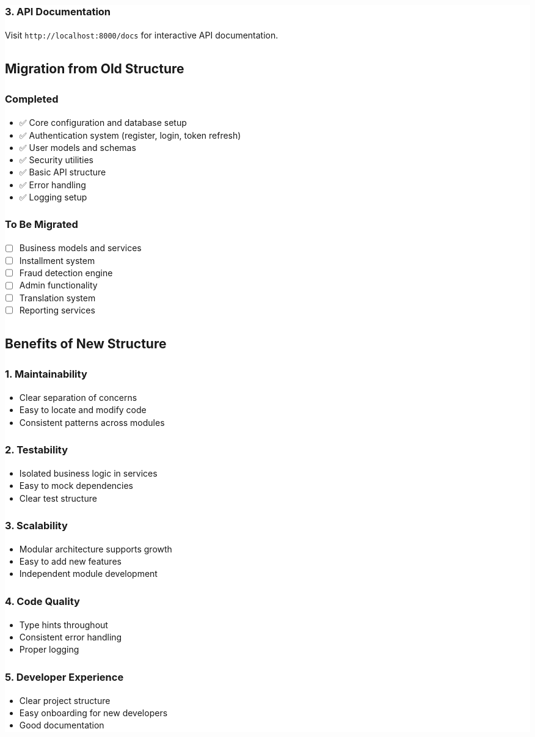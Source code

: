 ### 3. API Documentation
Visit `http://localhost:8000/docs` for interactive API documentation.

## Migration from Old Structure

### Completed
- ✅ Core configuration and database setup
- ✅ Authentication system (register, login, token refresh)
- ✅ User models and schemas
- ✅ Security utilities
- ✅ Basic API structure
- ✅ Error handling
- ✅ Logging setup

### To Be Migrated
- [ ] Business models and services
- [ ] Installment system
- [ ] Fraud detection engine
- [ ] Admin functionality
- [ ] Translation system
- [ ] Reporting services

## Benefits of New Structure

### 1. Maintainability
- Clear separation of concerns
- Easy to locate and modify code
- Consistent patterns across modules

### 2. Testability
- Isolated business logic in services
- Easy to mock dependencies
- Clear test structure

### 3. Scalability
- Modular architecture supports growth
- Easy to add new features
- Independent module development

### 4. Code Quality
- Type hints throughout
- Consistent error handling
- Proper logging

### 5. Developer Experience
- Clear project structure
- Easy onboarding for new developers
- Good documentation
